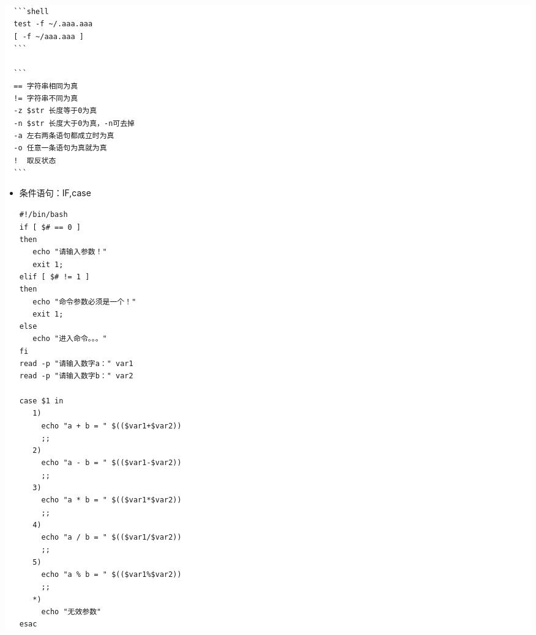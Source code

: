 
      ```shell
      test -f ~/.aaa.aaa
      [ -f ~/aaa.aaa ]
      ```

      ```
      == 字符串相同为真
      != 字符串不同为真
      -z $str 长度等于0为真
      -n $str 长度大于0为真，-n可去掉
      -a 左右两条语句都成立时为真
      -o 任意一条语句为真就为真
      !  取反状态
      ```

  * 条件语句：IF,case

    ```shell
    #!/bin/bash
    if [ $# == 0 ]
    then
       echo "请输入参数！"
       exit 1;
    elif [ $# != 1 ] 
    then
       echo "命令参数必须是一个！"
       exit 1;
    else
       echo "进入命令。。。"
    fi
    read -p "请输入数字a：" var1
    read -p "请输入数字b：" var2
    
    case $1 in
       1)
         echo "a + b = " $(($var1+$var2))
         ;;
       2)
         echo "a - b = " $(($var1-$var2))
         ;;
       3)
         echo "a * b = " $(($var1*$var2))
         ;;
       4) 
         echo "a / b = " $(($var1/$var2))
         ;;
       5)
         echo "a % b = " $(($var1%$var2))
         ;;
       *)
         echo "无效参数"
    esac	
    ```
